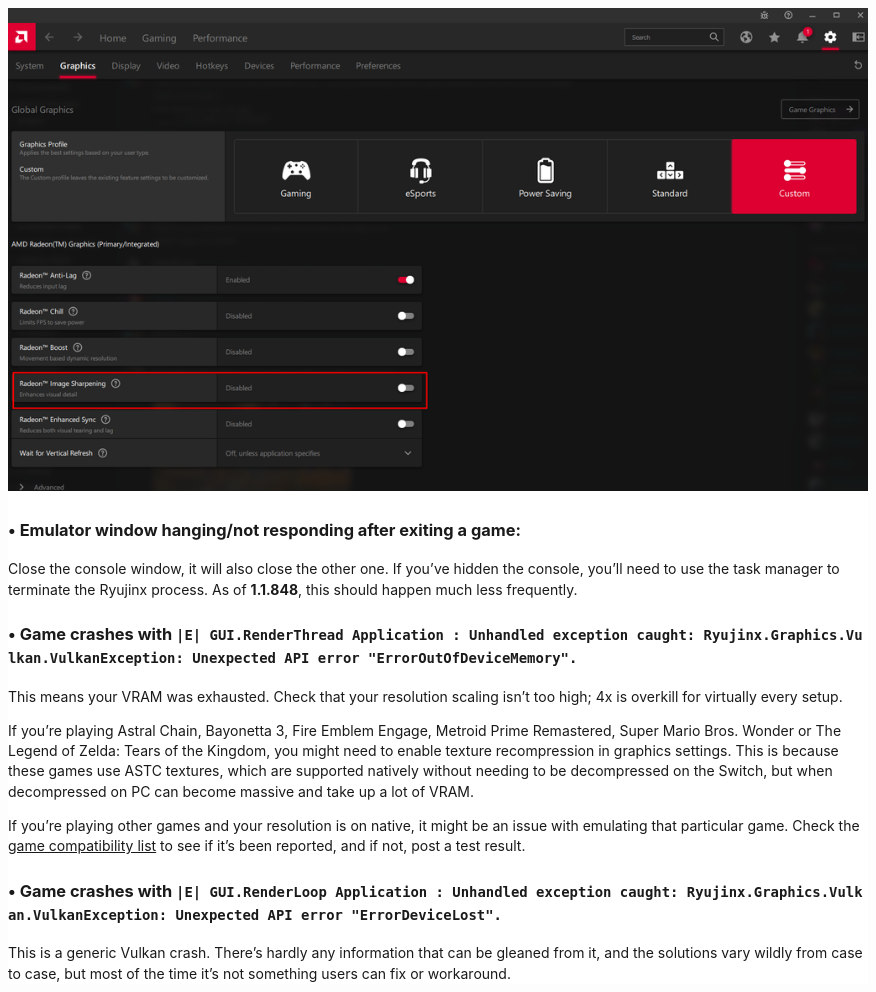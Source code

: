 ![image](assets/232948514-1df76fe2-9340-40ad-9cae-c84bffb60181.png)

### • Emulator window hanging/not responding after exiting a game:
Close the console window, it will also close the other one. If you’ve hidden the console, you’ll need to use the task manager to terminate the Ryujinx process. As of **1.1.848**, this should happen much less frequently.

### • Game crashes with `|E| GUI.RenderThread Application : Unhandled exception caught: Ryujinx.Graphics.Vulkan.VulkanException: Unexpected API error "ErrorOutOfDeviceMemory".`
This means your VRAM was exhausted. Check that your resolution scaling isn’t too high; 4x is overkill for virtually every setup.

If you’re playing Astral Chain, Bayonetta 3, Fire Emblem Engage, Metroid Prime Remastered, Super Mario Bros. Wonder or The Legend of Zelda: Tears of the Kingdom, you might need to enable texture recompression in graphics settings. This is because these games use ASTC textures, which are supported natively without needing to be decompressed on the Switch, but when decompressed on PC can become massive and take up a lot of VRAM.

If you’re playing other games and your resolution is on native, it might be an issue with emulating that particular game. Check the [game compatibility list](https://github.com/ryujinx-mirror/ryujinx-Games-List/issues) to see if it’s been reported, and if not, post a test result.

### • Game crashes with `|E| GUI.RenderLoop Application : Unhandled exception caught: Ryujinx.Graphics.Vulkan.VulkanException: Unexpected API error "ErrorDeviceLost".`
This is a generic Vulkan crash. There’s hardly any information that can be gleaned from it, and the solutions vary wildly from case to case, but most of the time it’s not something users can fix or workaround.
